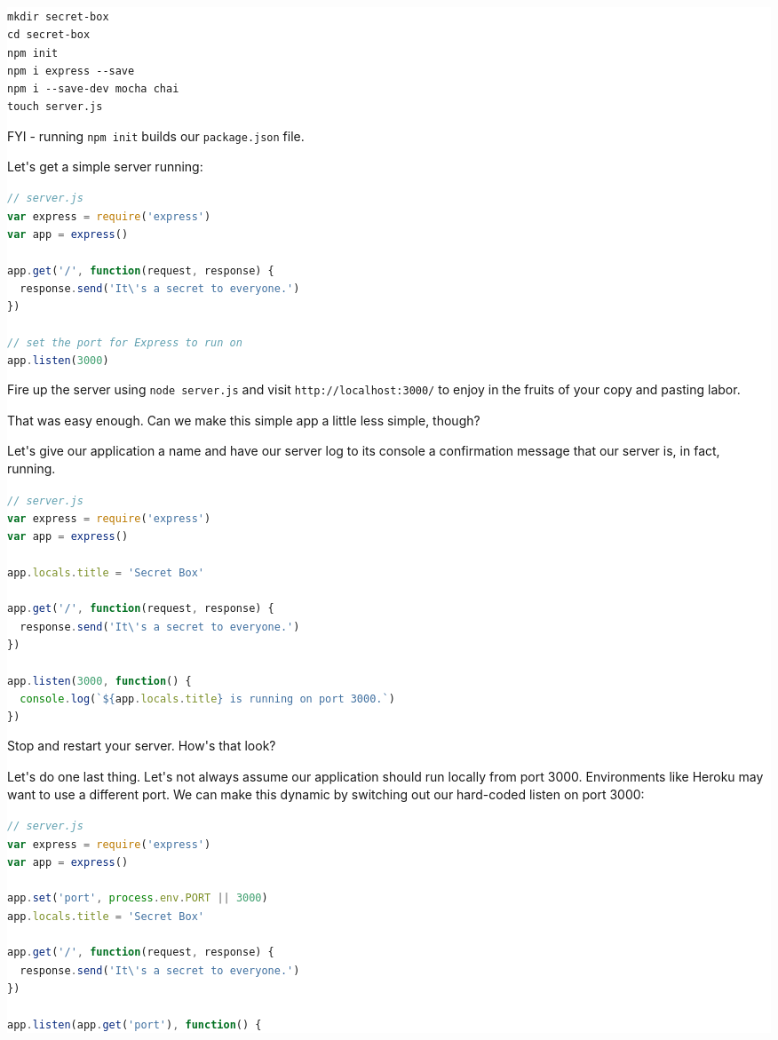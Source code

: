 ```
mkdir secret-box
cd secret-box
npm init
npm i express --save
npm i --save-dev mocha chai
touch server.js
```

FYI - running `npm init` builds our `package.json` file.

Let's get a simple server running:

```js
// server.js
var express = require('express')
var app = express()

app.get('/', function(request, response) {
  response.send('It\'s a secret to everyone.')
})

// set the port for Express to run on
app.listen(3000)
```

Fire up the server using `node server.js` and visit `http://localhost:3000/` to enjoy in the fruits of your copy and pasting labor.

That was easy enough. Can we make this simple app a little less simple, though?

Let's give our application a name and have our server log to its console a confirmation message that our server is, in fact, running.

```js
// server.js
var express = require('express')
var app = express()

app.locals.title = 'Secret Box'

app.get('/', function(request, response) {
  response.send('It\'s a secret to everyone.')
})

app.listen(3000, function() {
  console.log(`${app.locals.title} is running on port 3000.`)
})
```

Stop and restart your server. How's that look?

Let's do one last thing. Let's not always assume our application should run locally from port 3000. Environments like Heroku may want to use a different port. We can make this dynamic by switching out our hard-coded listen on port 3000:

```js
// server.js
var express = require('express')
var app = express()

app.set('port', process.env.PORT || 3000)
app.locals.title = 'Secret Box'

app.get('/', function(request, response) {
  response.send('It\'s a secret to everyone.')
})

app.listen(app.get('port'), function() {
```